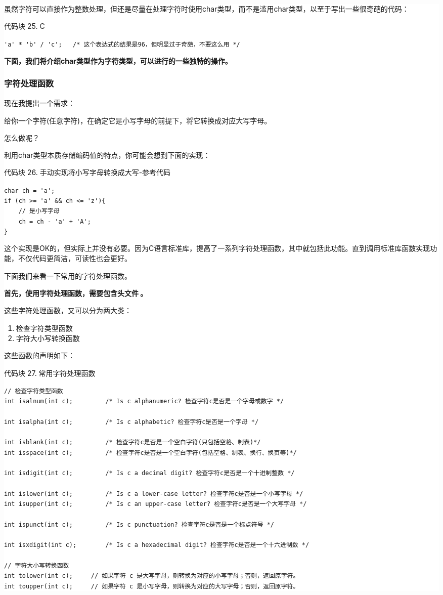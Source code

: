虽然字符可以直接作为整数处理，但还是尽量在处理字符时使用char类型，而不是滥用char类型，以至于写出一些很奇葩的代码：

代码块 25. C

```
'a' * 'b' / 'c';   /* 这个表达式的结果是96，但明显过于奇葩，不要这么用 */
```

**下面，我们将介绍char类型作为字符类型，可以进行的一些独特的操作。**

### 字符处理函数

现在我提出一个需求：

给你一个字符(任意字符)，在确定它是小写字母的前提下，将它转换成对应大写字母。

怎么做呢？

利用char类型本质存储编码值的特点，你可能会想到下面的实现：

代码块 26. 手动实现将小写字母转换成大写-参考代码

```
char ch = 'a';
if (ch >= 'a' && ch <= 'z'){
    // 是小写字母
    ch = ch - 'a' + 'A';
}
```

这个实现是OK的，但实际上并没有必要。因为C语言标准库，提高了一系列字符处理函数，其中就包括此功能。直到调用标准库函数实现功能，不仅代码更简洁，可读性也会更好。

下面我们来看一下常用的字符处理函数。

**首先，使用字符处理函数，需要包含头文件 。**

这些字符处理函数，又可以分为两大类：

1. 检查字符类型函数
2. 字符大小写转换函数

这些函数的声明如下：

代码块 27. 常用字符处理函数

```
// 检查字符类型函数
int isalnum(int c);         /* Is c alphanumeric? 检查字符c是否是一个字母或数字 */

int isalpha(int c);         /* Is c alphabetic? 检查字符c是否是一个字母 */

int isblank(int c);         /* 检查字符c是否是一个空白字符(只包括空格、制表)*/
int isspace(int c);         /* 检查字符c是否是一个空白字符(包括空格、制表、换行、换页等)*/

int isdigit(int c);         /* Is c a decimal digit? 检查字符c是否是一个十进制整数 */

int islower(int c);         /* Is c a lower-case letter? 检查字符c是否是一个小写字母 */
int isupper(int c);         /* Is c an upper-case letter? 检查字符c是否是一个大写字母 */

int ispunct(int c);         /* Is c punctuation? 检查字符c是否是一个标点符号 */

int isxdigit(int c);        /* Is c a hexadecimal digit? 检查字符c是否是一个十六进制数 */

// 字符大小写转换函数
int tolower(int c);     // 如果字符 c 是大写字母，则转换为对应的小写字母；否则，返回原字符。
int toupper(int c);     // 如果字符 c 是小写字母，则转换为对应的大写字母；否则，返回原字符。
```
